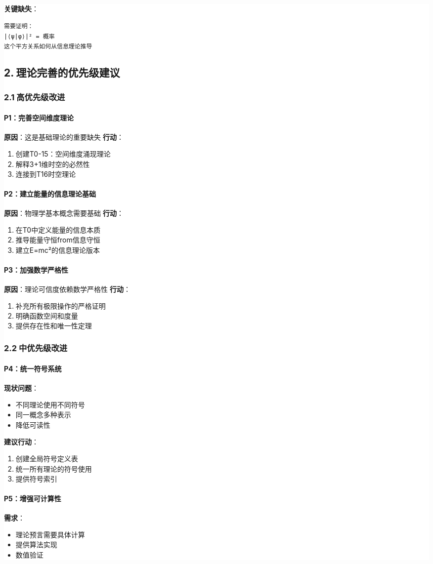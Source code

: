 **关键缺失**：
```
需要证明：
|⟨ψ|φ⟩|² = 概率
这个平方关系如何从信息理论推导
```

## 2. 理论完善的优先级建议

### 2.1 高优先级改进

#### P1：完善空间维度理论
**原因**：这是基础理论的重要缺失
**行动**：
1. 创建T0-15：空间维度涌现理论
2. 解释3+1维时空的必然性
3. 连接到T16时空理论

#### P2：建立能量的信息理论基础
**原因**：物理学基本概念需要基础
**行动**：
1. 在T0中定义能量的信息本质
2. 推导能量守恒from信息守恒
3. 建立E=mc²的信息理论版本

#### P3：加强数学严格性
**原因**：理论可信度依赖数学严格性
**行动**：
1. 补充所有极限操作的严格证明
2. 明确函数空间和度量
3. 提供存在性和唯一性定理

### 2.2 中优先级改进

#### P4：统一符号系统
**现状问题**：
- 不同理论使用不同符号
- 同一概念多种表示
- 降低可读性

**建议行动**：
1. 创建全局符号定义表
2. 统一所有理论的符号使用
3. 提供符号索引

#### P5：增强可计算性
**需求**：
- 理论预言需要具体计算
- 提供算法实现
- 数值验证
